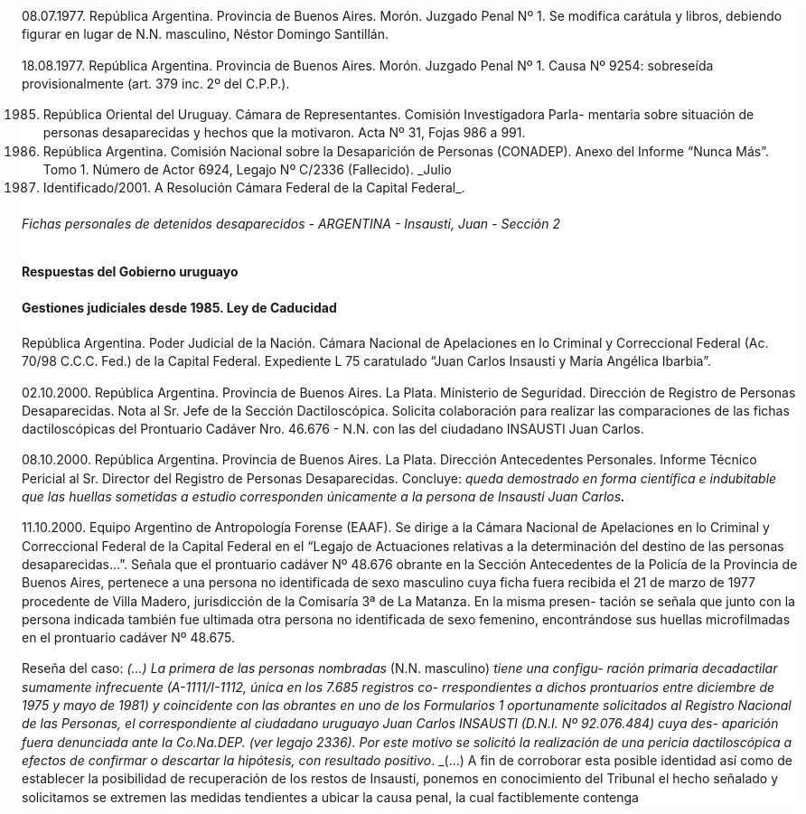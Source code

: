 
08.07.1977. República Argentina. Provincia de Buenos Aires. Morón. Juzgado Penal Nº 1. Se
modifica carátula y libros, debiendo figurar en lugar de N.N. masculino, Néstor Domingo Santillán.

18.08.1977. República Argentina. Provincia de Buenos Aires. Morón. Juzgado Penal Nº 1. Causa
Nº 9254: sobreseída provisionalmente (art. 379 inc. 2º del C.P.P.).

1985. República Oriental del Uruguay. Cámara de Representantes. Comisión Investigadora Parla-
mentaria sobre situación de personas desaparecidas y hechos que la motivaron. Acta Nº 31, Fojas 986
a 991.
2006. República Argentina. Comisión Nacional sobre la Desaparición de Personas (CONADEP).
Anexo del Informe “Nunca Más”. Tomo 1. Número de Actor 6924, Legajo Nº C/2336 (Fallecido). _Julio
2001. Identificado/2001. A Resolución Cámara Federal de la Capital Federal_.


###### Fichas personales de detenidos desaparecidos - ARGENTINA - Insausti, Juan - Sección 2

#### Respuestas del Gobierno uruguayo

#### Gestiones judiciales desde 1985. Ley de Caducidad

República Argentina. Poder Judicial de la Nación. Cámara Nacional de Apelaciones en lo Criminal
y Correccional Federal (Ac. 70/98 C.C.C. Fed.) de la Capital Federal. Expediente L 75 caratulado “Juan
Carlos Insausti y María Angélica Ibarbia”.

02.10.2000. República Argentina. Provincia de Buenos Aires. La Plata. Ministerio de Seguridad.
Dirección de Registro de Personas Desaparecidas. Nota al Sr. Jefe de la Sección Dactiloscópica. Solicita
colaboración para realizar las comparaciones de las fichas dactiloscópicas del Prontuario Cadáver Nro.
46.676 - N.N. con las del ciudadano INSAUSTI Juan Carlos.

08.10.2000. República Argentina. Provincia de Buenos Aires. La Plata. Dirección Antecedentes
Personales. Informe Técnico Pericial al Sr. Director del Registro de Personas Desaparecidas. Concluye:
_queda demostrado en forma científica e indubitable que las huellas sometidas a estudio corresponden
únicamente a la persona de Insausti Juan Carlos_**_._**

11.10.2000. Equipo Argentino de Antropología Forense (EAAF). Se dirige a la Cámara Nacional de
Apelaciones en lo Criminal y Correccional Federal de la Capital Federal en el “Legajo de Actuaciones
relativas a la determinación del destino de las personas desaparecidas...”. Señala que el prontuario
cadáver Nº 48.676 obrante en la Sección Antecedentes de la Policía de la Provincia de Buenos Aires,
pertenece a una persona no identificada de sexo masculino cuya ficha fuera recibida el 21 de marzo de
1977 procedente de Villa Madero, jurisdicción de la Comisaría 3ª de La Matanza. En la misma presen-
tación se señala que junto con la persona indicada también fue ultimada otra persona no identificada de
sexo femenino, encontrándose sus huellas microfilmadas en el prontuario cadáver Nº 48.675.

Reseña del caso: _(...) La primera de las personas nombradas_ (N.N. masculino) _tiene una configu-
ración primaria decadactilar sumamente infrecuente (A-1111/I-1112, única en los 7.685 registros co-
rrespondientes a dichos prontuarios entre diciembre de 1975 y mayo de 1981) y coincidente con las
obrantes en uno de los Formularios 1 oportunamente solicitados al Registro Nacional de las Personas,
el correspondiente al ciudadano uruguayo Juan Carlos INSAUSTI (D.N.I. Nº 92.076.484) cuya des-
aparición fuera denunciada ante la Co.Na.DEP. (ver legajo 2336). Por este motivo se solicitó la
realización de una pericia dactiloscópica a efectos de confirmar o descartar la hipótesis, con resultado
positivo_. _(...) A fin de corroborar esta posible identidad así como de establecer la posibilidad de
recuperación de los restos de Insausti, ponemos en conocimiento del Tribunal el hecho señalado y
solicitamos se extremen las medidas tendientes a ubicar la causa penal, la cual factiblemente contenga